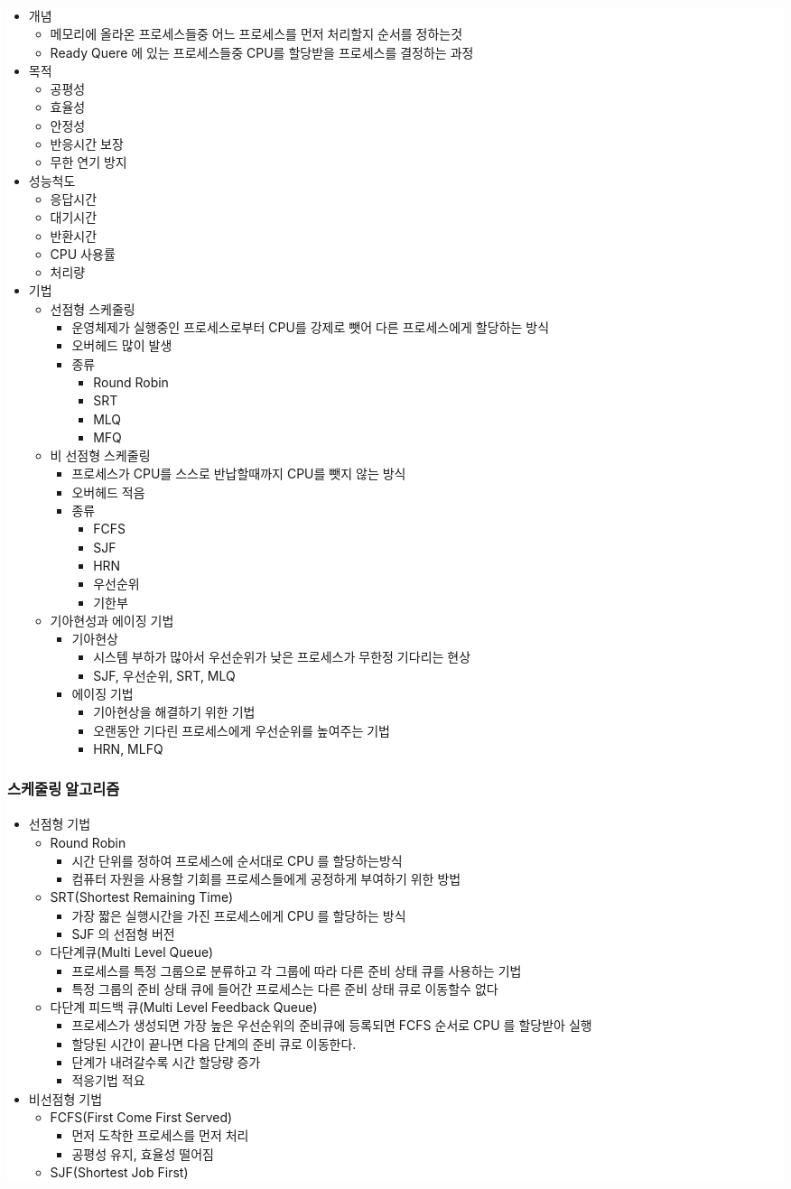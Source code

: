 * 개념
  * 메모리에 올라온 프로세스들중 어느 프로세스를 먼저 처리할지 순서를 정하는것
  * Ready Quere 에 있는 프로세스들중 CPU를 할당받을 프로세스를 결정하는 과정
* 목적
  * 공평성
  * 효율성
  * 안정성
  * 반응시간 보장
  * 무한 연기 방지
* 성능척도
  * 응답시간
  * 대기시간
  * 반환시간
  * CPU 사용률
  * 처리량
* 기법
  * 선점형 스케줄링
    * 운영체제가 실행중인 프로세스로부터 CPU를 강제로 뺏어 다른 프로세스에게 할당하는 방식
    * 오버헤드 많이 발생
    * 종류
      * Round Robin
      * SRT
      * MLQ
      * MFQ
  * 비 선점형 스케줄링
    * 프로세스가 CPU를 스스로 반납할때까지 CPU를 뺏지 않는 방식
    * 오버헤드 적음
    * 종류
      * FCFS
      * SJF
      * HRN
      * 우선순위
      * 기한부
  * 기아현성과 에이징 기법
    * 기아현상
      * 시스템 부하가 많아서 우선순위가 낮은 프로세스가 무한정 기다리는 현상
      * SJF, 우선순위, SRT, MLQ
    * 에이징 기법
      * 기아현상을 해결하기 위한 기법
      * 오랜동안 기다린 프로세스에게 우선순위를 높여주는 기법
      * HRN, MLFQ

### 스케줄링 알고리즘

* 선점형 기법
  * Round Robin
    * 시간 단위를 정하여 프로세스에 순서대로 CPU 를 할당하는방식
    * 컴퓨터 자원을 사용할 기회를 프로세스들에게 공정하게 부여하기 위한 방법
  * SRT(Shortest Remaining Time)
    * 가장 짧은 실행시간을 가진 프로세스에게 CPU 를 할당하는 방식
    * SJF 의 선점형 버전
  * 다단계큐(Multi Level Queue)
    * 프로세스를 특정 그룹으로 분류하고 각 그룹에 따라 다른 준비 상태 큐를 사용하는 기법
    * 특정 그룹의 준비 상태 큐에 들어간 프로세스는 다른 준비 상태 큐로 이동할수 없다
  * 다단계 피드백 큐(Multi Level Feedback Queue)
    * 프로세스가 생성되면 가장 높은 우선순위의 준비큐에 등록되면 FCFS 순서로 CPU 를 할당받아 실행
    * 할당된 시간이 끝나면 다음 단계의 준비 큐로 이동한다.
    * 단계가 내려갈수록 시간 할당량 증가
    * 적응기법 적요
* 비선점형 기법
  * FCFS(First Come First Served)
    * 먼저 도착한 프로세스를 먼저 처리
    * 공평성 유지, 효율성 떨어짐
  * SJF(Shortest Job First)